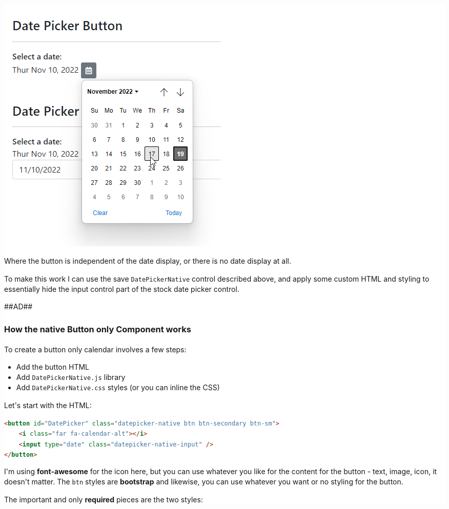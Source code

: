 ![](images/DatePickerButton.png)

Where the button is independent of the date display, or there is no date display at all.

To make this work I can use the save `DatePickerNative` control described above, and apply some custom HTML and styling to essentially hide the input control part of the stock date picker control.


##AD## 

### How the native Button only Component works
To create a button only calendar involves a few steps:

* Add the button HTML
* Add `DatePickerNative.js` library
* Add `DatePickerNative.css` styles (or you can inline the CSS)

Let's start with the HTML:

```html
<button id="DatePicker" class="datepicker-native btn btn-secondary btn-sm">
    <i class="far fa-calendar-alt"></i>
    <input type="date" class="datepicker-native-input" />
</button>
```

I'm using **font-awesome** for the icon here, but you can use whatever you like for the content for the button - text, image, icon, it doesn't matter. The `btn` styles are **bootstrap** and likewise, you can use whatever you want or no styling for the button.

The important and only **required** pieces are the two styles:  

